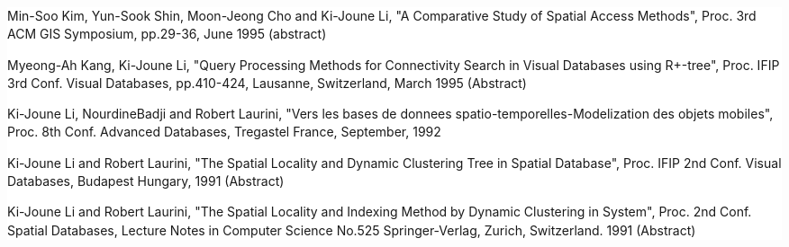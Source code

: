 Min-Soo Kim, Yun-Sook Shin, Moon-Jeong Cho and Ki-Joune Li, "A Comparative Study of Spatial Access Methods", Proc. 3rd ACM GIS Symposium, pp.29-36, June 1995 (abstract)

Myeong-Ah Kang, Ki-Joune Li, "Query Processing Methods for Connectivity Search in Visual Databases using R+-tree", Proc. IFIP 3rd Conf. Visual Databases, pp.410-424, Lausanne, Switzerland, March 1995 (Abstract)

Ki-Joune	Li, NourdineBadji and Robert Laurini, "Vers	les bases de donnees spatio-temporelles-Modelization des objets mobiles", Proc. 8th Conf. Advanced Databases, Tregastel France, September, 1992

Ki-Joune Li and Robert Laurini, "The Spatial Locality and Dynamic Clustering Tree in Spatial Database", Proc. IFIP 2nd Conf. Visual Databases, Budapest Hungary, 1991 (Abstract)

Ki-Joune	Li and Robert Laurini, "The Spatial Locality and Indexing Method by Dynamic Clustering in System", Proc. 2nd Conf. Spatial Databases, Lecture Notes in Computer Science No.525 Springer-Verlag, Zurich, Switzerland. 1991 (Abstract)
